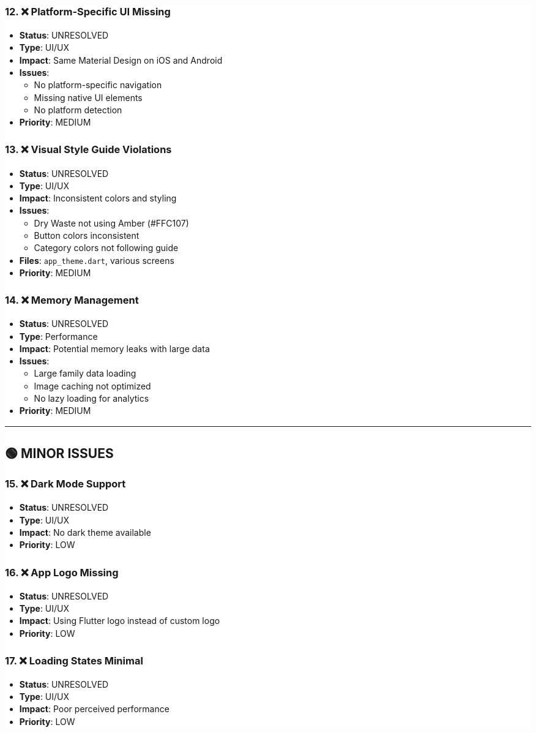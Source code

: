 ### 12. ❌ **Platform-Specific UI Missing**
- **Status**: UNRESOLVED
- **Type**: UI/UX
- **Impact**: Same Material Design on iOS and Android
- **Issues**:
  - No platform-specific navigation
  - Missing native UI elements
  - No platform detection
- **Priority**: MEDIUM

### 13. ❌ **Visual Style Guide Violations**
- **Status**: UNRESOLVED
- **Type**: UI/UX
- **Impact**: Inconsistent colors and styling
- **Issues**:
  - Dry Waste not using Amber (#FFC107)
  - Button colors inconsistent
  - Category colors not following guide
- **Files**: `app_theme.dart`, various screens
- **Priority**: MEDIUM

### 14. ❌ **Memory Management**
- **Status**: UNRESOLVED
- **Type**: Performance
- **Impact**: Potential memory leaks with large data
- **Issues**:
  - Large family data loading
  - Image caching not optimized
  - No lazy loading for analytics
- **Priority**: MEDIUM

---

## 🟢 MINOR ISSUES

### 15. ❌ **Dark Mode Support**
- **Status**: UNRESOLVED
- **Type**: UI/UX
- **Impact**: No dark theme available
- **Priority**: LOW

### 16. ❌ **App Logo Missing**
- **Status**: UNRESOLVED
- **Type**: UI/UX
- **Impact**: Using Flutter logo instead of custom logo
- **Priority**: LOW

### 17. ❌ **Loading States Minimal**
- **Status**: UNRESOLVED
- **Type**: UI/UX
- **Impact**: Poor perceived performance
- **Priority**: LOW
